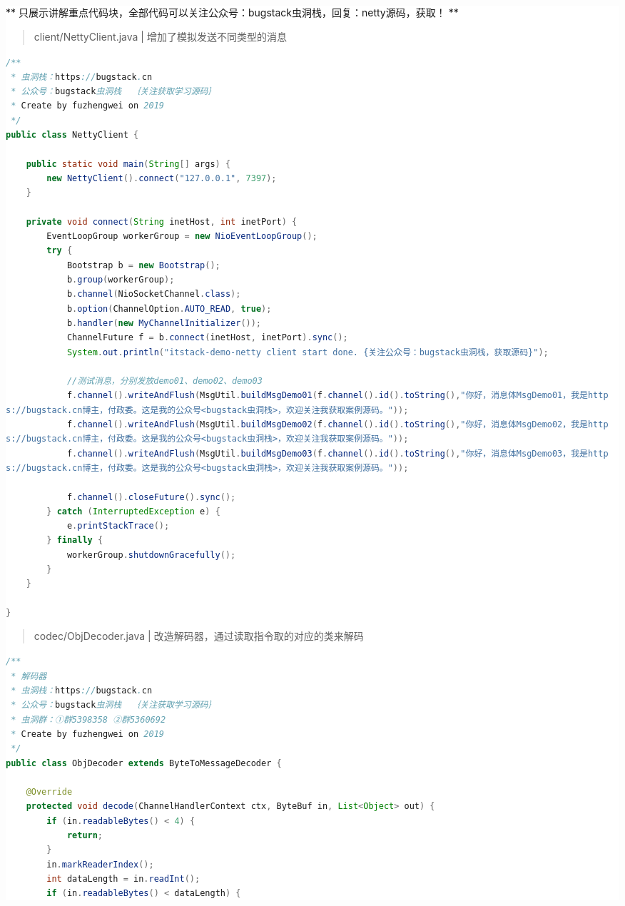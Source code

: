 ** 只展示讲解重点代码块，全部代码可以关注公众号：bugstack虫洞栈，回复：netty源码，获取！ **

>client/NettyClient.java | 增加了模拟发送不同类型的消息

```java
/**
 * 虫洞栈：https://bugstack.cn
 * 公众号：bugstack虫洞栈  ｛关注获取学习源码｝
 * Create by fuzhengwei on 2019
 */
public class NettyClient {

    public static void main(String[] args) {
        new NettyClient().connect("127.0.0.1", 7397);
    }

    private void connect(String inetHost, int inetPort) {
        EventLoopGroup workerGroup = new NioEventLoopGroup();
        try {
            Bootstrap b = new Bootstrap();
            b.group(workerGroup);
            b.channel(NioSocketChannel.class);
            b.option(ChannelOption.AUTO_READ, true);
            b.handler(new MyChannelInitializer());
            ChannelFuture f = b.connect(inetHost, inetPort).sync();
            System.out.println("itstack-demo-netty client start done. {关注公众号：bugstack虫洞栈，获取源码}");

            //测试消息，分别发放demo01、demo02、demo03
            f.channel().writeAndFlush(MsgUtil.buildMsgDemo01(f.channel().id().toString(),"你好，消息体MsgDemo01，我是https://bugstack.cn博主，付政委。这是我的公众号<bugstack虫洞栈>，欢迎关注我获取案例源码。"));
            f.channel().writeAndFlush(MsgUtil.buildMsgDemo02(f.channel().id().toString(),"你好，消息体MsgDemo02，我是https://bugstack.cn博主，付政委。这是我的公众号<bugstack虫洞栈>，欢迎关注我获取案例源码。"));
            f.channel().writeAndFlush(MsgUtil.buildMsgDemo03(f.channel().id().toString(),"你好，消息体MsgDemo03，我是https://bugstack.cn博主，付政委。这是我的公众号<bugstack虫洞栈>，欢迎关注我获取案例源码。"));

            f.channel().closeFuture().sync();
        } catch (InterruptedException e) {
            e.printStackTrace();
        } finally {
            workerGroup.shutdownGracefully();
        }
    }

}
```

>codec/ObjDecoder.java | 改造解码器，通过读取指令取的对应的类来解码

```java
/**
 * 解码器
 * 虫洞栈：https://bugstack.cn
 * 公众号：bugstack虫洞栈  ｛关注获取学习源码｝
 * 虫洞群：①群5398358 ②群5360692
 * Create by fuzhengwei on 2019
 */
public class ObjDecoder extends ByteToMessageDecoder {

    @Override
    protected void decode(ChannelHandlerContext ctx, ByteBuf in, List<Object> out) {
        if (in.readableBytes() < 4) {
            return;
        }
        in.markReaderIndex();
        int dataLength = in.readInt();
        if (in.readableBytes() < dataLength) {
```